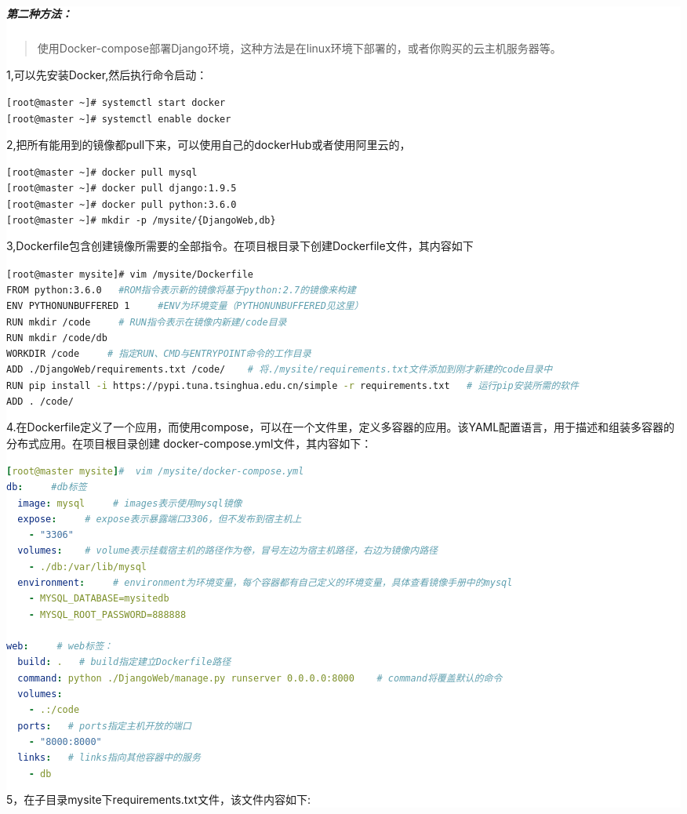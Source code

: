 

##### 第二种方法：

> 使用Docker-compose部署Django环境，这种方法是在linux环境下部署的，或者你购买的云主机服务器等。

1,可以先安装Docker,然后执行命令启动：
```bash
[root@master ~]# systemctl start docker
[root@master ~]# systemctl enable docker
```
2,把所有能用到的镜像都pull下来，可以使用自己的dockerHub或者使用阿里云的，
```
[root@master ~]# docker pull mysql
[root@master ~]# docker pull django:1.9.5
[root@master ~]# docker pull python:3.6.0
[root@master ~]# mkdir -p /mysite/{DjangoWeb,db}
```
3,Dockerfile包含创建镜像所需要的全部指令。在项目根目录下创建Dockerfile文件，其内容如下

```bash
[root@master mysite]# vim /mysite/Dockerfile
FROM python:3.6.0   #ROM指令表示新的镜像将基于python:2.7的镜像来构建
ENV PYTHONUNBUFFERED 1     #ENV为环境变量（PYTHONUNBUFFERED见这里）
RUN mkdir /code     # RUN指令表示在镜像内新建/code目录
RUN mkdir /code/db   
WORKDIR /code     # 指定RUN、CMD与ENTRYPOINT命令的工作目录
ADD ./DjangoWeb/requirements.txt /code/    # 将./mysite/requirements.txt文件添加到刚才新建的code目录中
RUN pip install -i https://pypi.tuna.tsinghua.edu.cn/simple -r requirements.txt   # 运行pip安装所需的软件
ADD . /code/
```

4.在Dockerfile定义了一个应用，而使用compose，可以在一个文件里，定义多容器的应用。该YAML配置语言，用于描述和组装多容器的分布式应用。在项目根目录创建
docker-compose.yml文件，其内容如下：

```yaml
[root@master mysite]#  vim /mysite/docker-compose.yml
db:     #db标签
  image: mysql     # images表示使用mysql镜像
  expose:     # expose表示暴露端口3306，但不发布到宿主机上
    - "3306"   
  volumes:    # volume表示挂载宿主机的路径作为卷，冒号左边为宿主机路径，右边为镜像内路径
    - ./db:/var/lib/mysql
  environment:     # environment为环境变量，每个容器都有自己定义的环境变量，具体查看镜像手册中的mysql
    - MYSQL_DATABASE=mysitedb
    - MYSQL_ROOT_PASSWORD=888888

web:     # web标签：
  build: .   # build指定建立Dockerfile路径
  command: python ./DjangoWeb/manage.py runserver 0.0.0.0:8000    # command将覆盖默认的命令
  volumes:  
    - .:/code
  ports:   # ports指定主机开放的端口
    - "8000:8000"
  links:   # links指向其他容器中的服务
    - db
```
5，在子目录mysite下requirements.txt文件，该文件内容如下:

